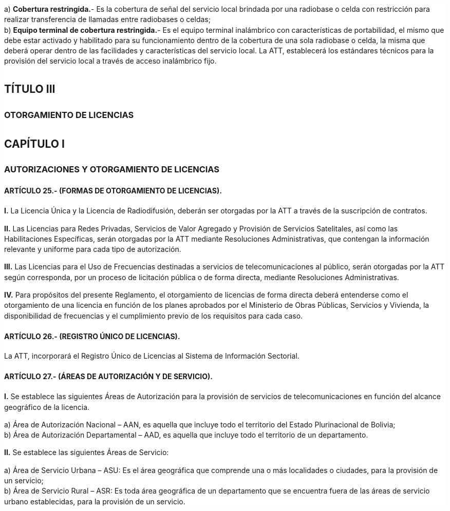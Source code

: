 a) **Cobertura restringida.**- Es la cobertura de señal del servicio local brindada por una radiobase o celda con restricción para realizar transferencia de llamadas entre radiobases o celdas;  
b) **Equipo terminal de cobertura restringida.**- Es el equipo terminal inalámbrico con características de portabilidad, el mismo que debe estar activado y habilitado para su funcionamiento dentro de la cobertura de una sola radiobase o celda, la misma que deberá operar dentro de las facilidades y características del servicio local. La ATT, establecerá los estándares técnicos para la provisión del servicio local a través de acceso inalámbrico fijo.

## TÍTULO III  
### OTORGAMIENTO DE LICENCIAS

## CAPÍTULO I  
### AUTORIZACIONES Y OTORGAMIENTO DE LICENCIAS

#### ARTÍCULO 25.- (FORMAS DE OTORGAMIENTO DE LICENCIAS).

**I.** La Licencia Única y la Licencia de Radiodifusión, deberán ser otorgadas por la ATT a través de la suscripción de contratos.

**II.** Las Licencias para Redes Privadas, Servicios de Valor Agregado y Provisión de Servicios Satelitales, así como las Habilitaciones Específicas, serán otorgadas por la ATT mediante Resoluciones Administrativas, que contengan la información relevante y uniforme para cada tipo de autorización.

**III.** Las Licencias para el Uso de Frecuencias destinadas a servicios de telecomunicaciones al público, serán otorgadas por la ATT según corresponda, por un proceso de licitación pública o de forma directa, mediante Resoluciones Administrativas.

**IV.** Para propósitos del presente Reglamento, el otorgamiento de licencias de forma directa deberá entenderse como el otorgamiento de una licencia en función de los planes aprobados por el Ministerio de Obras Públicas, Servicios y Vivienda, la disponibilidad de frecuencias y el cumplimiento previo de los requisitos para cada caso.

#### ARTÍCULO 26.- (REGISTRO ÚNICO DE LICENCIAS). 

La ATT, incorporará el Registro Único de Licencias al Sistema de Información Sectorial.

#### ARTÍCULO 27.- (ÁREAS DE AUTORIZACIÓN Y DE SERVICIO).

**I.** Se establece las siguientes Áreas de Autorización para la provisión de servicios de telecomunicaciones en función del alcance geográfico de la licencia.

a) Área de Autorización Nacional – AAN, es aquella que incluye todo el territorio del Estado Plurinacional de Bolivia;  
b) Área de Autorización Departamental – AAD, es aquella que incluye todo el territorio de un departamento.

**II.** Se establece las siguientes Áreas de Servicio:

a) Área de Servicio Urbana – ASU: Es el área geográfica que comprende una o más localidades o ciudades, para la provisión de un servicio;  
b) Área de Servicio Rural – ASR: Es toda área geográfica de un departamento que se encuentra fuera de las áreas de servicio urbano establecidas, para la provisión de un servicio.
